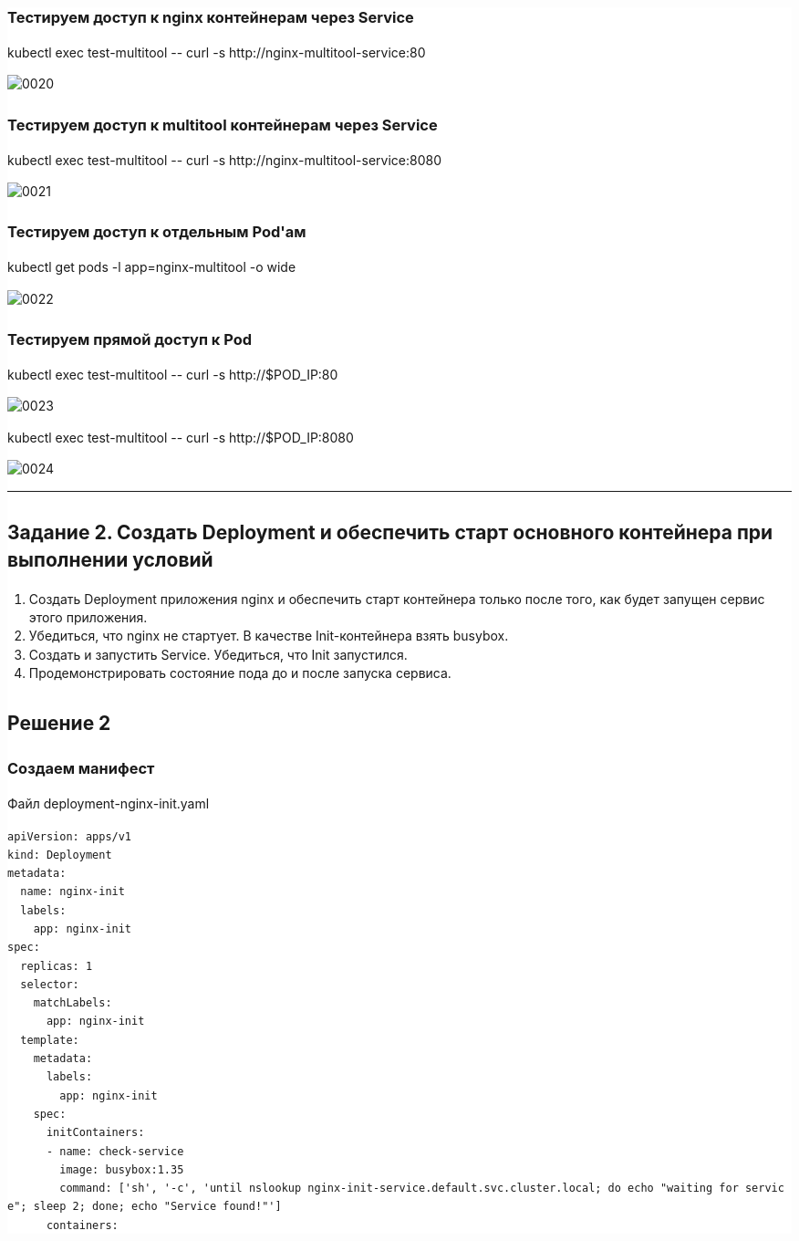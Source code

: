 ### Тестируем доступ к nginx контейнерам через Service
kubectl exec test-multitool -- curl -s http://nginx-multitool-service:80

![0020](https://github.com/user-attachments/assets/0536e90c-80f9-493c-80fb-b4268c79f201)

### Тестируем доступ к multitool контейнерам через Service  
kubectl exec test-multitool -- curl -s http://nginx-multitool-service:8080

![0021](https://github.com/user-attachments/assets/475de3a1-6f59-491c-9eca-96f3b8800df6)
 
### Тестируем доступ к отдельным Pod'ам
kubectl get pods -l app=nginx-multitool -o wide

![0022](https://github.com/user-attachments/assets/5b0c9d4a-58bd-49c1-a261-5aede277a6a0)

### Тестируем прямой доступ к Pod
kubectl exec test-multitool -- curl -s http://$POD_IP:80

![0023](https://github.com/user-attachments/assets/3756a88c-da34-4faf-aaf3-b9f99eca8e45)

kubectl exec test-multitool -- curl -s http://$POD_IP:8080

![0024](https://github.com/user-attachments/assets/1e614185-8ab3-459d-aa50-854984a1c6c3)

---

## Задание 2. Создать Deployment и обеспечить старт основного контейнера при выполнении условий
1. Создать Deployment приложения nginx и обеспечить старт контейнера только после того, как будет запущен сервис этого приложения.
2. Убедиться, что nginx не стартует. В качестве Init-контейнера взять busybox.
3. Создать и запустить Service. Убедиться, что Init запустился.
4. Продемонстрировать состояние пода до и после запуска сервиса.


## Решение 2
### Создаем манифест
Файл deployment-nginx-init.yaml
```
apiVersion: apps/v1
kind: Deployment
metadata:
  name: nginx-init
  labels:
    app: nginx-init
spec:
  replicas: 1
  selector:
    matchLabels:
      app: nginx-init
  template:
    metadata:
      labels:
        app: nginx-init
    spec:
      initContainers:
      - name: check-service
        image: busybox:1.35
        command: ['sh', '-c', 'until nslookup nginx-init-service.default.svc.cluster.local; do echo "waiting for service"; sleep 2; done; echo "Service found!"']
      containers:
```